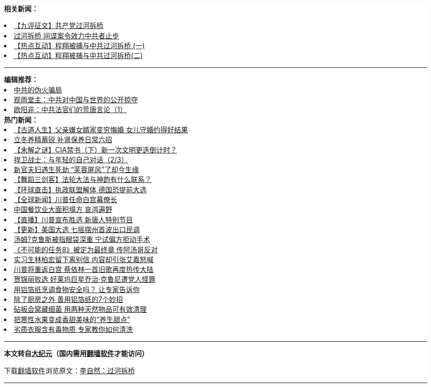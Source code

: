 <strong>相关新闻：</strong>
<li><a href="https://github.com/1992513/djy/blob/master/gb/4/11/29/n732308.md#1">【九评征文】共产党过河拆桥</a></li>
<li><a href="https://github.com/1992513/djy/blob/master/gb/5/6/4/n944524.md#1">过河拆桥 间谍案令效力中共者止步</a></li>
<li><a href="https://github.com/1992513/djy/blob/master/gb/5/6/12/n952594.md#1">【热点互动】程翔被捕与中共过河拆桥 (一)</a></li>
<li><a href="https://github.com/1992513/djy/blob/master/gb/5/6/17/n957296.md#1">【热点互动】程翔被捕与中共过河拆桥(二)</a></li>
<hr>
<strong>编辑推荐：</strong>
<li><a href="https://github.com/1992513/djy/blob/master/gb/16/1/21/n4622075.md?dfh#1" target="_blank">中共的伪火骗局</a></li><li><a href="https://github.com/1992513/djy/blob/master/gb/19/9/18/n11528891.md#1" target="_blank">观雨堂主：中共对中国与世界的公开掠夺</a></li><li><a href="https://github.com/1992513/djy/blob/master/gb/15/1/8/n4337245.md#1" target="_blank">欧阳非：中共法官们的荒唐言论（1）</a></li>
<strong>热门新闻：</strong>
<li><a href="https://github.com/1992513/djy/blob/master/gb/24/10/17/n14352322.md#1">【古道人生】父亲嫌女婿家变穷悔婚 女儿守婚约得好结果</a></li>
<li><a href="https://github.com/1992513/djy/blob/master/gb/24/11/4/n14364228.md#1">立冬养精蓄锐 补肾保养日常六招</a></li>
<li><a href="https://github.com/1992513/djy/blob/master/gb/24/11/1/n14362702.md#1">【未解之谜】CIA禁书（下）新一次文明更迭倒计时？</a></li>
<li><a href="https://github.com/1992513/djy/blob/master/gb/24/10/21/n14354767.md#1">捍卫战士：与年轻的自己对话（2/3）</a></li>
<li><a href="https://github.com/1992513/djy/blob/master/gb/24/10/28/n14359235.md#1">新官夫妇遇生死劫 “芙蓉屏风”了却今生缘</a></li>
<li><a href="https://github.com/1992513/djy/blob/master/gb/24/11/7/n14366654.md#1">【舞蹈三剑客】法轮大法与神韵有什么联系？</a></li>
<li><a href="https://github.com/1992513/djy/blob/master/gb/24/10/31/n14361806.md#1">【环球直击】执政联盟解体 德国恐提前大选</a></li>
<li><a href="https://github.com/1992513/djy/blob/master/gb/24/10/31/n14361808.md#1">【全球新闻】川普任命白宫幕僚长</a></li>
<li><a href="https://github.com/1992513/djy/blob/master/gb/24/11/5/n14364881.md#1">中国餐饮业大面积塌方 哀鸿遍野</a></li>
<li><a href="https://github.com/1992513/djy/blob/master/gb/24/10/25/n14357910.md#1">【直播】川普宣布胜选 新唐人特别节目</a></li>
<li><a href="https://github.com/1992513/djy/blob/master/gb/24/11/4/n14364307.md#1">【更新】美国大选 七摇摆州首波出口民调</a></li>
<li><a href="https://github.com/1992513/djy/blob/master/gb/24/11/7/n14365997.md#1">汤姆?克鲁斯被指眼袋深重 宁试偏方拒动手术</a></li>
<li><a href="https://github.com/1992513/djy/blob/master/gb/24/11/5/n14365184.md#1">《不可能的任务8》被定为最终章 传阿汤哥反对</a></li>
<li><a href="https://github.com/1992513/djy/blob/master/gb/24/11/6/n14365848.md#1">实习生林柏宏留下离别信 内容却引张艾嘉怒喊</a></li>
<li><a href="https://github.com/1992513/djy/blob/master/gb/24/11/7/n14366791.md#1">川普将重返白宫 蔡依林一首旧歌再度热传大陆</a></li>
<li><a href="https://github.com/1992513/djy/blob/master/gb/24/11/7/n14366751.md#1">贺锦丽败选 好莱坞巨星乔治·克鲁尼遭党人怪罪</a></li>
<li><a href="https://github.com/1992513/djy/blob/master/gb/24/11/6/n14365602.md#1">用铝箔纸烹调食物安全吗？ 让专家告诉你</a></li>
<li><a href="https://github.com/1992513/djy/blob/master/gb/24/11/7/n14366331.md#1">除了厨房之外 善用铝箔纸的7个妙招</a></li>
<li><a href="https://github.com/1992513/djy/blob/master/gb/24/11/5/n14364594.md#1">砧板会窝藏细菌 用两种天然物品可有效清理</a></li>
<li><a href="https://github.com/1992513/djy/blob/master/gb/24/11/2/n14363113.md#1">把寒性水果变成香甜美味的“养生甜点”</a></li>
<li><a href="https://github.com/1992513/djy/blob/master/gb/24/11/2/n14362764.md#1">劣质衣服含有毒物质 专家教你如何清洗</a></li>
<hr>
<strong>本文转自<a href="https://www.epochtimes.com">大纪元</a>（国内需用<a href="https://github.com/1992513/www/blob/master/README.md#8">翻墙软件</a>才能访问）</strong><p>下载<a href="https://github.com/1992513/www/blob/master/README.md#8">翻墙软件</a>浏览原文：<a href="https://www.epochtimes.com/gb/13/10/20/n3990856.htm">李自然：过河拆桥</a></p><hr>